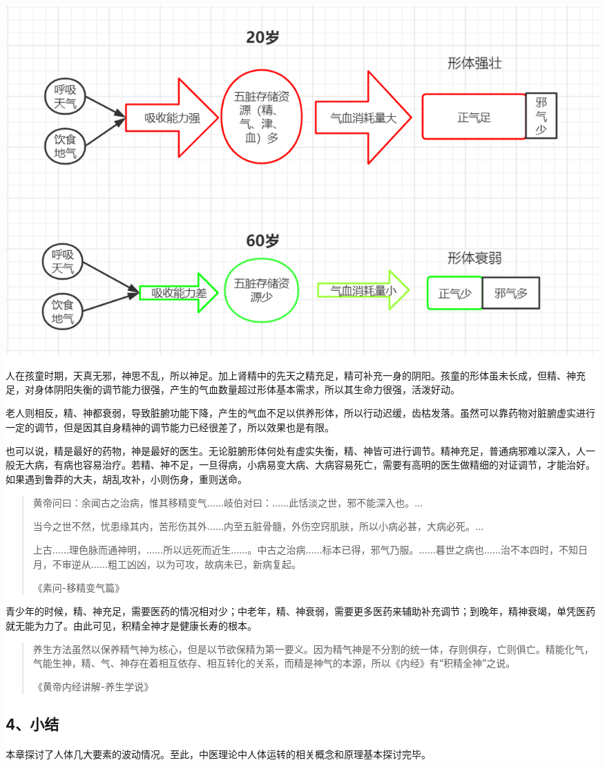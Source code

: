 <img src="img/年龄增长气血图.png" alt="img"  />

人在孩童时期，天真无邪，神思不乱，所以神足。加上肾精中的先天之精充足，精可补充一身的阴阳。孩童的形体虽未长成，但精、神充足，对身体阴阳失衡的调节能力很强，产生的气血数量超过形体基本需求，所以其生命力很强，活泼好动。

老人则相反，精、神都衰弱，导致脏腑功能下降，产生的气血不足以供养形体，所以行动迟缓，齿枯发落。虽然可以靠药物对脏腑虚实进行一定的调节，但是因其自身精神的调节能力已经很差了，所以效果也是有限。

也可以说，精是最好的药物，神是最好的医生。无论脏腑形体何处有虚实失衡，精、神皆可进行调节。精神充足，普通病邪难以深入，人一般无大病，有病也容易治疗。若精、神不足，一旦得病，小病易变大病、大病容易死亡，需要有高明的医生做精细的对证调节，才能治好。如果遇到鲁莽的大夫，胡乱攻补，小则伤身，重则送命。

> 黄帝问曰：余闻古之治病，惟其移精变气……岐伯对曰：……此恬淡之世，邪不能深入也。...
>
> 当今之世不然，忧患缘其内，苦形伤其外……内至五脏骨髓，外伤空窍肌肤，所以小病必甚，大病必死。...
>
> 上古……理色脉而通神明，……所以远死而近生……。中古之治病……标本已得，邪气乃服。……暮世之病也……治不本四时，不知日月，不审逆从……粗工凶凶，以为可攻，故病未已，新病复起。
>
> 《素问-移精变气篇》

青少年的时候，精、神充足，需要医药的情况相对少；中老年，精、神衰弱，需要更多医药来辅助补充调节；到晚年，精神衰竭，单凭医药就无能为力了。由此可见，积精全神才是健康长寿的根本。

> 养生方法虽然以保养精气神为核心，但是以节欲保精为第一要义。因为精气神是不分割的统一体，存则俱存，亡则俱亡。精能化气，气能生神，精、气、神存在着相互依存、相互转化的关系，而精是神气的本源，所以《内经》有“积精全神”之说。
>
> 《黄帝内经讲解-养生学说》

## 4、小结

本章探讨了人体几大要素的波动情况。至此，中医理论中人体运转的相关概念和原理基本探讨完毕。
